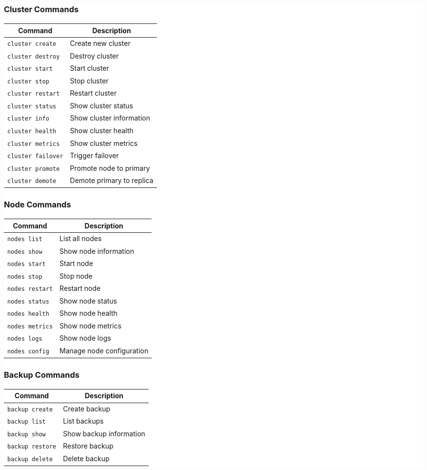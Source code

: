 ### Cluster Commands

| Command | Description |
|---------|-------------|
| `cluster create` | Create new cluster |
| `cluster destroy` | Destroy cluster |
| `cluster start` | Start cluster |
| `cluster stop` | Stop cluster |
| `cluster restart` | Restart cluster |
| `cluster status` | Show cluster status |
| `cluster info` | Show cluster information |
| `cluster health` | Show cluster health |
| `cluster metrics` | Show cluster metrics |
| `cluster failover` | Trigger failover |
| `cluster promote` | Promote node to primary |
| `cluster demote` | Demote primary to replica |

### Node Commands

| Command | Description |
|---------|-------------|
| `nodes list` | List all nodes |
| `nodes show` | Show node information |
| `nodes start` | Start node |
| `nodes stop` | Stop node |
| `nodes restart` | Restart node |
| `nodes status` | Show node status |
| `nodes health` | Show node health |
| `nodes metrics` | Show node metrics |
| `nodes logs` | Show node logs |
| `nodes config` | Manage node configuration |

### Backup Commands

| Command | Description |
|---------|-------------|
| `backup create` | Create backup |
| `backup list` | List backups |
| `backup show` | Show backup information |
| `backup restore` | Restore backup |
| `backup delete` | Delete backup |
